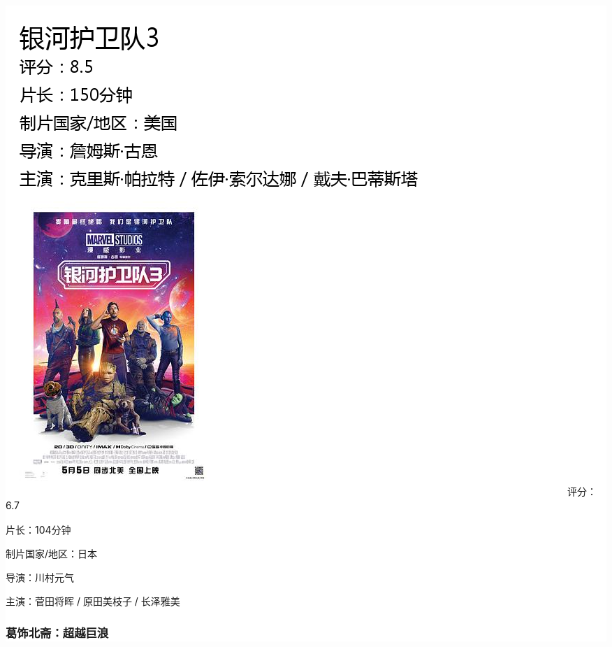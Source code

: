 <img src="Image/movie-6.png" alt="我和妈妈的最后一年">
评分：6.7

片长：104分钟

制片国家/地区：日本

导演：川村元气

主演：菅田将晖 / 原田美枝子 / 长泽雅美



### 葛饰北斋：超越巨浪
